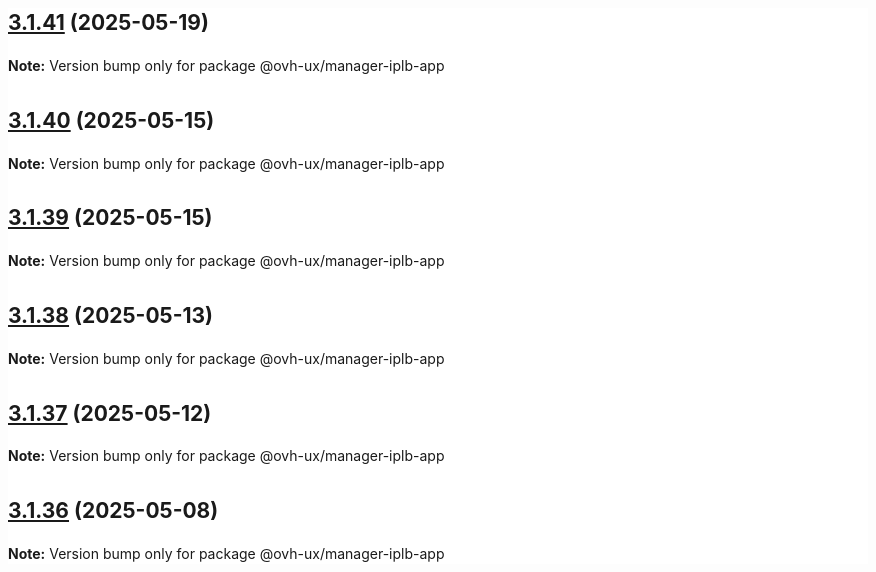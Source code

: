 



## [3.1.41](https://github.com/ovh/manager/compare/@ovh-ux/manager-iplb-app@3.1.40...@ovh-ux/manager-iplb-app@3.1.41) (2025-05-19)

**Note:** Version bump only for package @ovh-ux/manager-iplb-app





## [3.1.40](https://github.com/ovh/manager/compare/@ovh-ux/manager-iplb-app@3.1.39...@ovh-ux/manager-iplb-app@3.1.40) (2025-05-15)

**Note:** Version bump only for package @ovh-ux/manager-iplb-app





## [3.1.39](https://github.com/ovh/manager/compare/@ovh-ux/manager-iplb-app@3.1.38...@ovh-ux/manager-iplb-app@3.1.39) (2025-05-15)

**Note:** Version bump only for package @ovh-ux/manager-iplb-app





## [3.1.38](https://github.com/ovh/manager/compare/@ovh-ux/manager-iplb-app@3.1.37...@ovh-ux/manager-iplb-app@3.1.38) (2025-05-13)

**Note:** Version bump only for package @ovh-ux/manager-iplb-app





## [3.1.37](https://github.com/ovh/manager/compare/@ovh-ux/manager-iplb-app@3.1.36...@ovh-ux/manager-iplb-app@3.1.37) (2025-05-12)

**Note:** Version bump only for package @ovh-ux/manager-iplb-app





## [3.1.36](https://github.com/ovh/manager/compare/@ovh-ux/manager-iplb-app@3.1.35...@ovh-ux/manager-iplb-app@3.1.36) (2025-05-08)

**Note:** Version bump only for package @ovh-ux/manager-iplb-app

